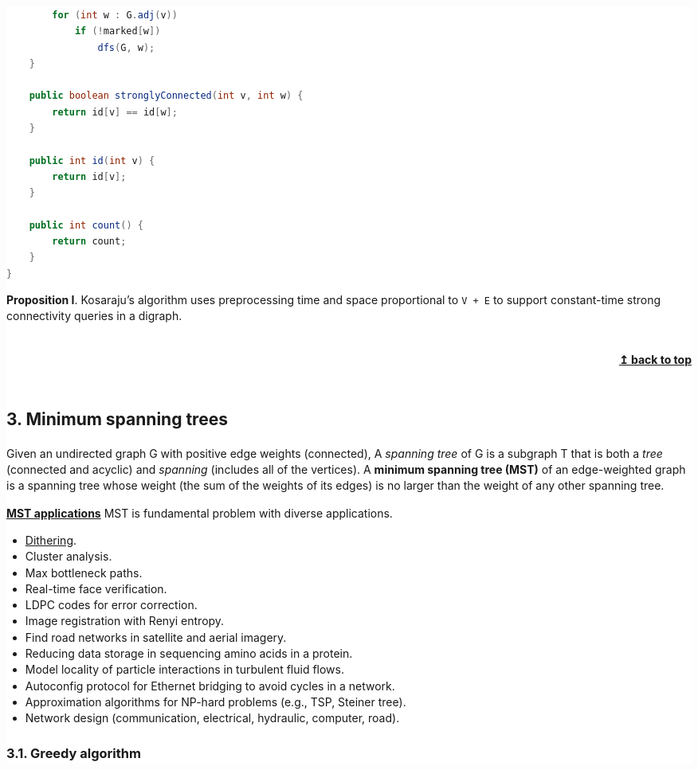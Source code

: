 ```java
        for (int w : G.adj(v))
            if (!marked[w])
                dfs(G, w);
    }

    public boolean stronglyConnected(int v, int w) {
        return id[v] == id[w];
    }

    public int id(int v) {
        return id[v];
    }

    public int count() {
        return count;
    }
}
```

**Proposition I**. Kosaraju’s algorithm uses preprocessing time and space proportional to `V + E` to support constant-time strong connectivity queries in a digraph.


<br/>
<div align="right">
    <b><a href="#top">↥ back to top</a></b>
</div>
<br/>


## 3. Minimum spanning trees

Given an undirected graph G with positive edge weights (connected), A *spanning tree* of G is a subgraph T that is both a *tree* (connected and acyclic) and *spanning* (includes all of the vertices). A **minimum spanning tree (MST)** of an edge-weighted graph is a spanning tree whose weight (the sum of the weights of its edges) is no larger than the weight of any other spanning tree.

[**MST applications**](https://www.ics.uci.edu/~eppstein/gina/mst.html)
MST is fundamental problem with diverse applications.
- [Dithering](https://en.wikipedia.org/wiki/Dither).
- Cluster analysis.
- Max bottleneck paths.
- Real-time face verification.
- LDPC codes for error correction.
- Image registration with Renyi entropy.
- Find road networks in satellite and aerial imagery.
- Reducing data storage in sequencing amino acids in a protein.
- Model locality of particle interactions in turbulent fluid flows.
- Autoconfig protocol for Ethernet bridging to avoid cycles in a network.
- Approximation algorithms for NP-hard problems (e.g., TSP, Steiner tree).
- Network design (communication, electrical, hydraulic, computer, road).

### 3.1. Greedy algorithm
